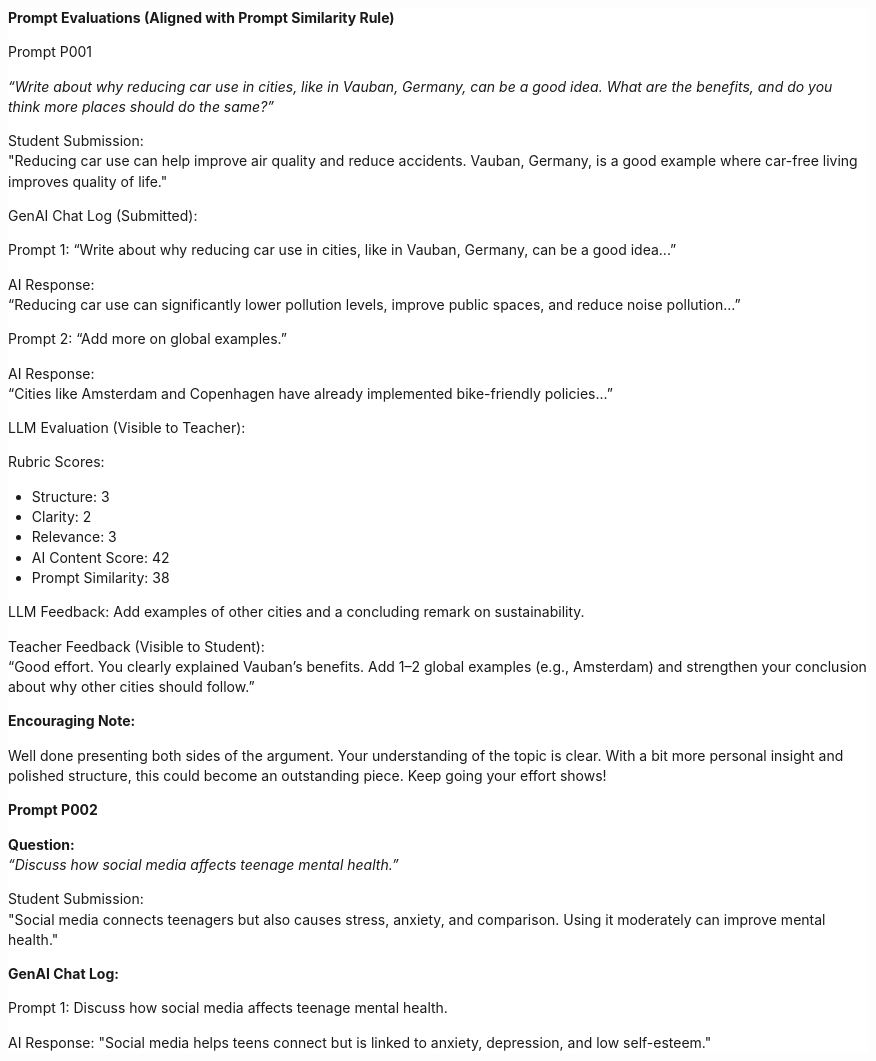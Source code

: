 **Prompt Evaluations (Aligned with Prompt Similarity Rule)**

Prompt P001

_“Write about why reducing car use in cities, like in Vauban, Germany, can be a good idea. What are the benefits, and do you think more places should do the same?”_

Student Submission:  
"Reducing car use can help improve air quality and reduce accidents. Vauban, Germany, is a good example where car-free living improves quality of life."

GenAI Chat Log (Submitted):

Prompt 1: “Write about why reducing car use in cities, like in Vauban, Germany, can be a good idea...”

AI Response:  
“Reducing car use can significantly lower pollution levels, improve public spaces, and reduce noise pollution...”

Prompt 2: “Add more on global examples.”

AI Response:  
“Cities like Amsterdam and Copenhagen have already implemented bike-friendly policies...”

LLM Evaluation (Visible to Teacher):

Rubric Scores:

- Structure: 3
- Clarity: 2
- Relevance: 3
- AI Content Score: 42
- Prompt Similarity: 38

LLM Feedback: Add examples of other cities and a concluding remark on sustainability.

Teacher Feedback (Visible to Student):  
“Good effort. You clearly explained Vauban’s benefits. Add 1–2 global examples (e.g., Amsterdam) and strengthen your conclusion about why other cities should follow.”

**Encouraging Note:**

Well done presenting both sides of the argument. Your understanding of the topic is clear. With a bit more personal insight and polished structure, this could become an outstanding piece. Keep going your effort shows!

**Prompt P002**

**Question:**  
_“Discuss how social media affects teenage mental health.”_

Student Submission:  
"Social media connects teenagers but also causes stress, anxiety, and comparison. Using it moderately can improve mental health."

**GenAI Chat Log:**

Prompt 1: Discuss how social media affects teenage mental health.

AI Response: "Social media helps teens connect but is linked to anxiety, depression, and low self-esteem."
